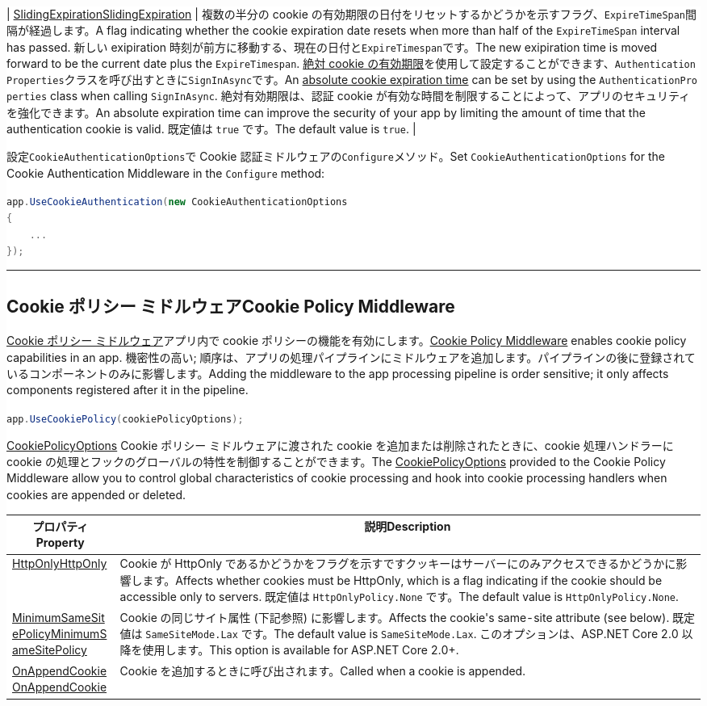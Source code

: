 | [<span data-ttu-id="fa2b9-250">SlidingExpiration</span><span class="sxs-lookup"><span data-stu-id="fa2b9-250">SlidingExpiration</span></span>](/dotnet/api/microsoft.aspnetcore.builder.cookieauthenticationoptions.slidingexpiration?view=aspnetcore-1.1) | <span data-ttu-id="fa2b9-251">複数の半分の cookie の有効期限の日付をリセットするかどうかを示すフラグ、`ExpireTimeSpan`間隔が経過します。</span><span class="sxs-lookup"><span data-stu-id="fa2b9-251">A flag indicating whether the cookie expiration date resets when more than half of the `ExpireTimeSpan` interval has passed.</span></span> <span data-ttu-id="fa2b9-252">新しい exipiration 時刻が前方に移動する、現在の日付と`ExpireTimespan`です。</span><span class="sxs-lookup"><span data-stu-id="fa2b9-252">The new exipiration time is moved forward to be the current date plus the `ExpireTimespan`.</span></span> <span data-ttu-id="fa2b9-253">[絶対 cookie の有効期限](xref:security/authentication/cookie#absolute-cookie-expiration)を使用して設定することができます、`AuthenticationProperties`クラスを呼び出すときに`SignInAsync`です。</span><span class="sxs-lookup"><span data-stu-id="fa2b9-253">An [absolute cookie expiration time](xref:security/authentication/cookie#absolute-cookie-expiration) can be set by using the `AuthenticationProperties` class when calling `SignInAsync`.</span></span> <span data-ttu-id="fa2b9-254">絶対有効期限は、認証 cookie が有効な時間を制限することによって、アプリのセキュリティを強化できます。</span><span class="sxs-lookup"><span data-stu-id="fa2b9-254">An absolute expiration time can improve the security of your app by limiting the amount of time that the authentication cookie is valid.</span></span> <span data-ttu-id="fa2b9-255">既定値は `true` です。</span><span class="sxs-lookup"><span data-stu-id="fa2b9-255">The default value is `true`.</span></span> |

<span data-ttu-id="fa2b9-256">設定`CookieAuthenticationOptions`で Cookie 認証ミドルウェアの`Configure`メソッド。</span><span class="sxs-lookup"><span data-stu-id="fa2b9-256">Set `CookieAuthenticationOptions` for the Cookie Authentication Middleware in the `Configure` method:</span></span>

```csharp
app.UseCookieAuthentication(new CookieAuthenticationOptions
{
    ...
});
```

* * *
## <a name="cookie-policy-middleware"></a><span data-ttu-id="fa2b9-257">Cookie ポリシー ミドルウェア</span><span class="sxs-lookup"><span data-stu-id="fa2b9-257">Cookie Policy Middleware</span></span>

<span data-ttu-id="fa2b9-258">[Cookie ポリシー ミドルウェア](/dotnet/api/microsoft.aspnetcore.cookiepolicy.cookiepolicymiddleware)アプリ内で cookie ポリシーの機能を有効にします。</span><span class="sxs-lookup"><span data-stu-id="fa2b9-258">[Cookie Policy Middleware](/dotnet/api/microsoft.aspnetcore.cookiepolicy.cookiepolicymiddleware) enables cookie policy capabilities in an app.</span></span> <span data-ttu-id="fa2b9-259">機密性の高い; 順序は、アプリの処理パイプラインにミドルウェアを追加します。パイプラインの後に登録されているコンポーネントのみに影響します。</span><span class="sxs-lookup"><span data-stu-id="fa2b9-259">Adding the middleware to the app processing pipeline is order sensitive; it only affects components registered after it in the pipeline.</span></span>

```csharp
app.UseCookiePolicy(cookiePolicyOptions);
```

 <span data-ttu-id="fa2b9-260">[CookiePolicyOptions](/dotnet/api/microsoft.aspnetcore.builder.cookiepolicyoptions) Cookie ポリシー ミドルウェアに渡された cookie を追加または削除されたときに、cookie 処理ハンドラーに cookie の処理とフックのグローバルの特性を制御することができます。</span><span class="sxs-lookup"><span data-stu-id="fa2b9-260">The [CookiePolicyOptions](/dotnet/api/microsoft.aspnetcore.builder.cookiepolicyoptions) provided to the Cookie Policy Middleware allow you to control global characteristics of cookie processing and hook into cookie processing handlers when cookies are appended or deleted.</span></span>

| <span data-ttu-id="fa2b9-261">プロパティ</span><span class="sxs-lookup"><span data-stu-id="fa2b9-261">Property</span></span> | <span data-ttu-id="fa2b9-262">説明</span><span class="sxs-lookup"><span data-stu-id="fa2b9-262">Description</span></span> |
| -------- | ----------- |
| [<span data-ttu-id="fa2b9-263">HttpOnly</span><span class="sxs-lookup"><span data-stu-id="fa2b9-263">HttpOnly</span></span>](/dotnet/api/microsoft.aspnetcore.builder.cookiepolicyoptions.httponly) | <span data-ttu-id="fa2b9-264">Cookie が HttpOnly であるかどうかをフラグを示すですクッキーはサーバーにのみアクセスできるかどうかに影響します。</span><span class="sxs-lookup"><span data-stu-id="fa2b9-264">Affects whether cookies must be HttpOnly, which is a flag indicating if the cookie should be accessible only to servers.</span></span> <span data-ttu-id="fa2b9-265">既定値は `HttpOnlyPolicy.None` です。</span><span class="sxs-lookup"><span data-stu-id="fa2b9-265">The default value is `HttpOnlyPolicy.None`.</span></span> |
| [<span data-ttu-id="fa2b9-266">MinimumSameSitePolicy</span><span class="sxs-lookup"><span data-stu-id="fa2b9-266">MinimumSameSitePolicy</span></span>](/dotnet/api/microsoft.aspnetcore.builder.cookiepolicyoptions.minimumsamesitepolicy) | <span data-ttu-id="fa2b9-267">Cookie の同じサイト属性 (下記参照) に影響します。</span><span class="sxs-lookup"><span data-stu-id="fa2b9-267">Affects the cookie's same-site attribute (see below).</span></span> <span data-ttu-id="fa2b9-268">既定値は `SameSiteMode.Lax` です。</span><span class="sxs-lookup"><span data-stu-id="fa2b9-268">The default value is `SameSiteMode.Lax`.</span></span> <span data-ttu-id="fa2b9-269">このオプションは、ASP.NET Core 2.0 以降を使用します。</span><span class="sxs-lookup"><span data-stu-id="fa2b9-269">This option is available for ASP.NET Core 2.0+.</span></span> |
| [<span data-ttu-id="fa2b9-270">OnAppendCookie</span><span class="sxs-lookup"><span data-stu-id="fa2b9-270">OnAppendCookie</span></span>](/dotnet/api/microsoft.aspnetcore.builder.cookiepolicyoptions.onappendcookie) | <span data-ttu-id="fa2b9-271">Cookie を追加するときに呼び出されます。</span><span class="sxs-lookup"><span data-stu-id="fa2b9-271">Called when a cookie is appended.</span></span> |